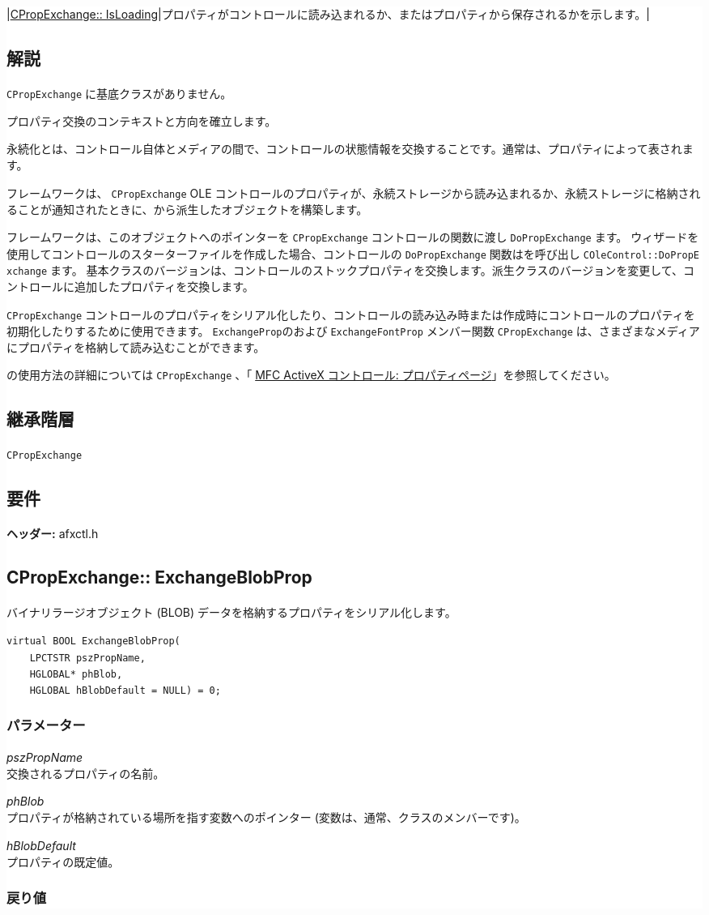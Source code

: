 |[CPropExchange:: IsLoading](#isloading)|プロパティがコントロールに読み込まれるか、またはプロパティから保存されるかを示します。|

## <a name="remarks"></a>解説

`CPropExchange` に基底クラスがありません。

プロパティ交換のコンテキストと方向を確立します。

永続化とは、コントロール自体とメディアの間で、コントロールの状態情報を交換することです。通常は、プロパティによって表されます。

フレームワークは、 `CPropExchange` OLE コントロールのプロパティが、永続ストレージから読み込まれるか、永続ストレージに格納されることが通知されたときに、から派生したオブジェクトを構築します。

フレームワークは、このオブジェクトへのポインターを `CPropExchange` コントロールの関数に渡し `DoPropExchange` ます。 ウィザードを使用してコントロールのスターターファイルを作成した場合、コントロールの `DoPropExchange` 関数はを呼び出し `COleControl::DoPropExchange` ます。 基本クラスのバージョンは、コントロールのストックプロパティを交換します。派生クラスのバージョンを変更して、コントロールに追加したプロパティを交換します。

`CPropExchange` コントロールのプロパティをシリアル化したり、コントロールの読み込み時または作成時にコントロールのプロパティを初期化したりするために使用できます。 `ExchangeProp`のおよび `ExchangeFontProp` メンバー関数 `CPropExchange` は、さまざまなメディアにプロパティを格納して読み込むことができます。

の使用方法の詳細については `CPropExchange` 、「 [MFC ActiveX コントロール: プロパティページ](../../mfc/mfc-activex-controls-property-pages.md)」を参照してください。

## <a name="inheritance-hierarchy"></a>継承階層

`CPropExchange`

## <a name="requirements"></a>要件

**ヘッダー:** afxctl.h

## <a name="cpropexchangeexchangeblobprop"></a><a name="exchangeblobprop"></a> CPropExchange:: ExchangeBlobProp

バイナリラージオブジェクト (BLOB) データを格納するプロパティをシリアル化します。

```
virtual BOOL ExchangeBlobProp(
    LPCTSTR pszPropName,
    HGLOBAL* phBlob,
    HGLOBAL hBlobDefault = NULL) = 0;
```

### <a name="parameters"></a>パラメーター

*pszPropName*<br/>
交換されるプロパティの名前。

*phBlob*<br/>
プロパティが格納されている場所を指す変数へのポインター (変数は、通常、クラスのメンバーです)。

*hBlobDefault*<br/>
プロパティの既定値。

### <a name="return-value"></a>戻り値
